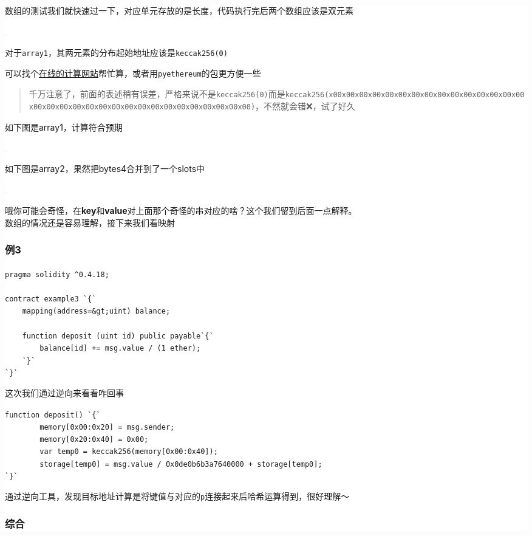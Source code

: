 数组的测试我们就快速过一下，对应单元存放的是长度，代码执行完后两个数组应该是双元素

[![](data:image/png;base64,iVBORw0KGgoAAAANSUhEUgAAAAEAAAABCAYAAAAfFcSJAAAAAXNSR0IArs4c6QAAAARnQU1BAACxjwv8YQUAAAAJcEhZcwAADsQAAA7EAZUrDhsAAAANSURBVBhXYzh8+PB/AAffA0nNPuCLAAAAAElFTkSuQmCC)](https://pz15tf70k.bkt.clouddn.com/2019-10-11-Solidy-Storage-Layout-With-Example-second.png)

对于`array1`，其两元素的分布起始地址应该是`keccak256(0)`

可以找个[在线的计算网站](http://juan.blanco.ws/SHA3/)帮忙算，或者用`pyethereum`的包更方便一些

> 千万注意了，前面的表述稍有误差，严格来说不是`keccak256(0)`而是`keccak256(x00x00x00x00x00x00x00x00x00x00x00x00x00x00x00x00x00x00x00x00x00x00x00x00x00x00x00x00x00x00x00x00)`，不然就会错❌，试了好久

如下图是array1，计算符合预期

[![](data:image/png;base64,iVBORw0KGgoAAAANSUhEUgAAAAEAAAABCAYAAAAfFcSJAAAAAXNSR0IArs4c6QAAAARnQU1BAACxjwv8YQUAAAAJcEhZcwAADsQAAA7EAZUrDhsAAAANSURBVBhXYzh8+PB/AAffA0nNPuCLAAAAAElFTkSuQmCC)](https://pz15tf70k.bkt.clouddn.com/2019-10-11-Solidy-Storage-Layout-With-Example-third.png)

如下图是array2，果然把bytes4合并到了一个slots中

[![](data:image/png;base64,iVBORw0KGgoAAAANSUhEUgAAAAEAAAABCAYAAAAfFcSJAAAAAXNSR0IArs4c6QAAAARnQU1BAACxjwv8YQUAAAAJcEhZcwAADsQAAA7EAZUrDhsAAAANSURBVBhXYzh8+PB/AAffA0nNPuCLAAAAAElFTkSuQmCC)](https://pz15tf70k.bkt.clouddn.com/2019-10-11-Solidy-Storage-Layout-With-Example-forth.png)

哦你可能会奇怪，在**key**和**value**对上面那个奇怪的串对应的啥？这个我们留到后面一点解释。<br>
数组的情况还是容易理解，接下来我们看映射

### <a class="reference-link" name="%E4%BE%8B3"></a>例3

```
pragma solidity ^0.4.18;

contract example3 `{`
    mapping(address=&gt;uint) balance;

    function deposit (uint id) public payable`{`
        balance[id] += msg.value / (1 ether);
    `}`
`}`
```

这次我们通过逆向来看看咋回事

```
function deposit() `{`
        memory[0x00:0x20] = msg.sender;
        memory[0x20:0x40] = 0x00;
        var temp0 = keccak256(memory[0x00:0x40]);
        storage[temp0] = msg.value / 0x0de0b6b3a7640000 + storage[temp0];
`}`
```

通过逆向工具，发现目标地址计算是将键值与对应的`p`连接起来后哈希运算得到，很好理解～

### <a class="reference-link" name="%E7%BB%BC%E5%90%88"></a>综合
